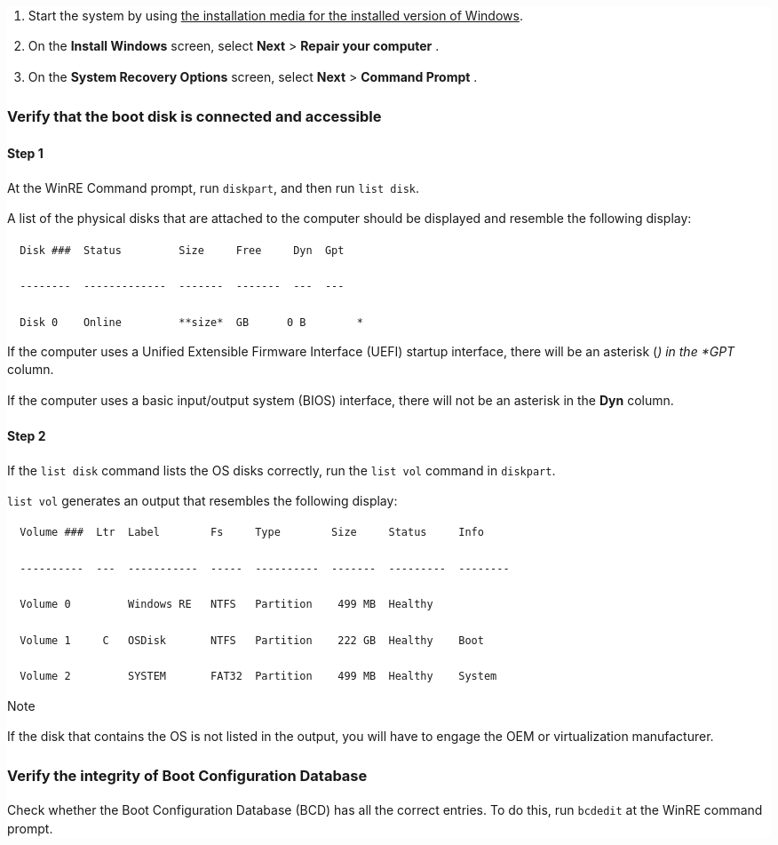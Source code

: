 1. Start the system by using [the installation media for the installed version of Windows](https://support.microsoft.com/help/15088).

2. On the **Install Windows**  screen, select **Next**  > **Repair your computer** .

3. On the **System Recovery Options**  screen, select **Next**  > **Command Prompt** .

### Verify that the boot disk is connected and accessible

#### Step 1

 At the WinRE Command prompt, run `diskpart`, and then run `list disk`.

A list of the physical disks that are attached to the computer should be displayed and resemble the following display:

```
  Disk ###  Status         Size     Free     Dyn  Gpt

  --------  -------------  -------  -------  ---  ---

  Disk 0    Online         **size*  GB      0 B        *
``` 

If the computer uses a Unified Extensible Firmware Interface (UEFI) startup interface, there will be an asterisk (<em>) in the **GPT</em>*  column.

If the computer uses a basic input/output system (BIOS) interface, there will not be an asterisk in the **Dyn**  column.

#### Step 2

If the `list disk` command lists the OS disks correctly, run the `list vol` command in `diskpart`.

`list vol` generates an output that resembles the following display:

```
  Volume ###  Ltr  Label        Fs     Type        Size     Status     Info

  ----------  ---  -----------  -----  ----------  -------  ---------  --------

  Volume 0         Windows RE   NTFS   Partition    499 MB  Healthy

  Volume 1     C   OSDisk       NTFS   Partition    222 GB  Healthy    Boot

  Volume 2         SYSTEM       FAT32  Partition    499 MB  Healthy    System
```

>[!NOTE]
>If the disk that contains the OS is not listed in the output, you will have to engage the OEM or virtualization manufacturer.

### Verify the integrity of Boot Configuration Database

Check whether the Boot Configuration Database (BCD) has all the correct entries. To do this, run `bcdedit` at the WinRE command prompt.
